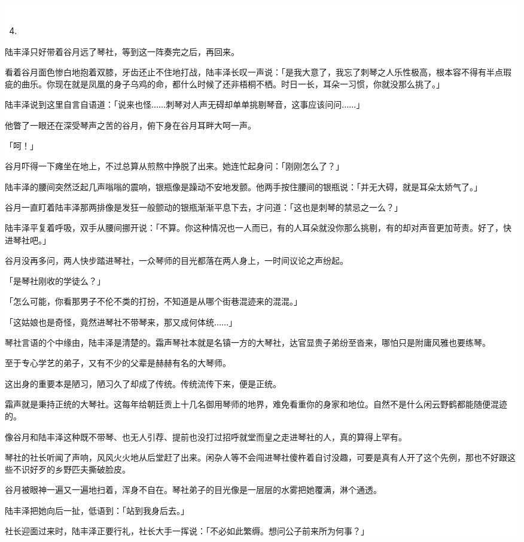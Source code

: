  


4.


陆丰泽只好带着谷月远了琴社，等到这一阵奏完之后，再回来。


看着谷月面色惨白地抱着双膝，牙齿还止不住地打战，陆丰泽长叹一声说：「是我大意了，我忘了刺琴之人乐性极高，根本容不得有半点瑕疵的曲乐。你现在就是凤凰的身子乌鸡的命，都什么时候了还非梧桐不栖。时日一长，耳朵一习惯，你就没那么挑了。」


陆丰泽说到这里自言自语道：「说来也怪……刺琴对人声无碍却单单挑剔琴音，这事应该问问……」


他瞥了一眼还在深受琴声之苦的谷月，俯下身在谷月耳畔大呵一声。


「呵！」


谷月吓得一下瘫坐在地上，不过总算从煎熬中挣脱了出来。她连忙起身问：「刚刚怎么了？」


陆丰泽的腰间突然泛起几声嗡嗡的震响，银瓶像是躁动不安地发颤。他两手按住腰间的银瓶说：「并无大碍，就是耳朵太娇气了。」


谷月一直盯着陆丰泽那两排像是发狂一般颤动的银瓶渐渐平息下去，才问道：「这也是刺琴的禁忌之一么？」


陆丰泽平复着呼吸，双手从腰间挪开说：「不算。你这种情况也一人而已，有的人耳朵就没你那么挑剔，有的却对声音更加苛责。好了，快进琴社吧。」


谷月没再多问，两人快步踏进琴社，一众琴师的目光都落在两人身上，一时间议论之声纷起。


「是琴社刚收的学徒么？」


「怎么可能，你看那男子不伦不类的打扮，不知道是从哪个街巷混迹来的混混。」


「这姑娘也是奇怪，竟然进琴社不带琴来，那又成何体统……」


琴社言语的个中缘由，陆丰泽是清楚的。霜声琴社本就是名镇一方的大琴社，达官显贵子弟纷至沓来，哪怕只是附庸风雅也要练琴。


至于专心学艺的弟子，又有不少的父辈是赫赫有名的大琴师。


这出身的重要本是陋习，陋习久了却成了传统。传统流传下来，便是正统。


霜声就是秉持正统的大琴社。这每年给朝廷贡上十几名御用琴师的地界，难免看重你的身家和地位。自然不是什么闲云野鹤都能随便混迹的。


像谷月和陆丰泽这种既不带琴、也无人引荐、提前也没打过招呼就堂而皇之走进琴社的人，真的算得上罕有。


琴社的社长听闻了声响，风风火火地从后堂赶了出来。闲杂人等不会闯进琴社傻杵着自讨没趣，可要是真有人开了这个先例，那也不好跟这些不识好歹的乡野匹夫撕破脸皮。


谷月被眼神一遍又一遍地扫着，浑身不自在。琴社弟子的目光像是一层层的水雾把她覆满，淋个通透。


陆丰泽把她向后一扯，低语到：「站到我身后去。」


社长迎面过来时，陆丰泽正要行礼，社长大手一挥说：「不必如此繁缛。想问公子前来所为何事？」

